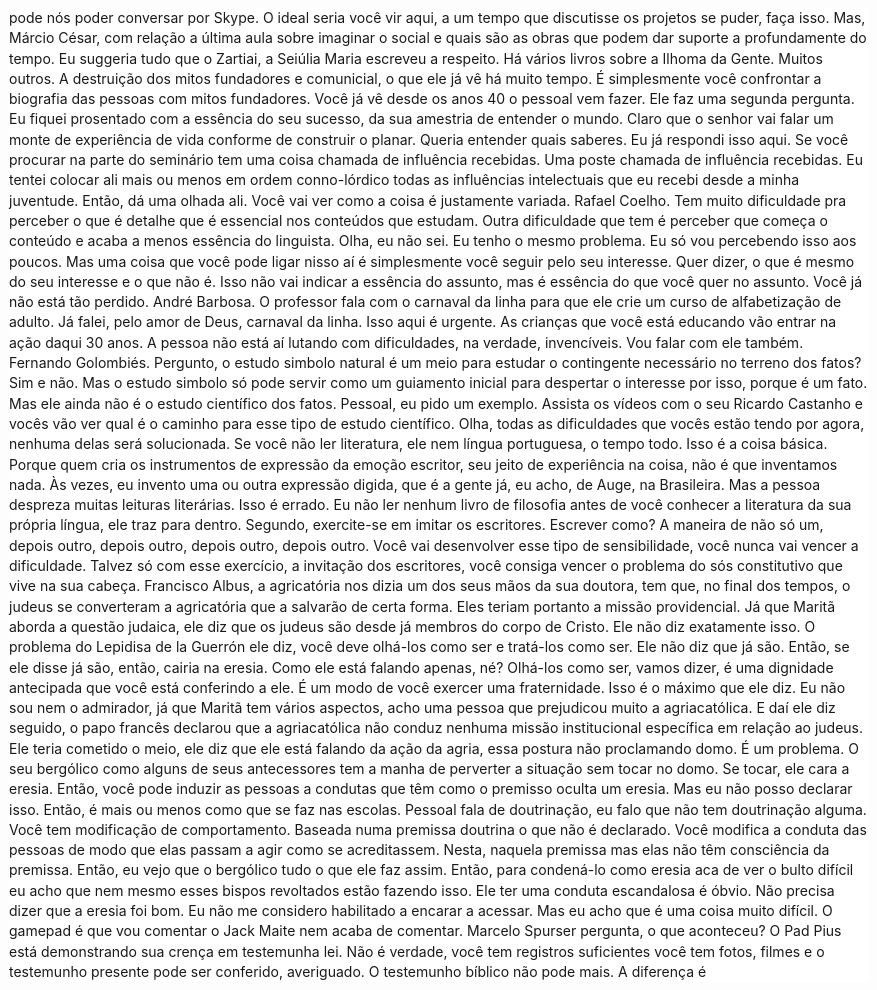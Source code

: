 pode nós poder conversar por Skype. O ideal seria você vir aqui, a um tempo que discutisse os projetos se puder, faça isso. Mas, Márcio César, com relação a última aula sobre imaginar o social e quais são as obras que podem dar suporte a profundamente do tempo. Eu suggeria tudo que o Zartiai, a Seiúlia Maria escreveu a respeito. Há vários livros sobre a Ilhoma da Gente. Muitos outros. A destruição dos mitos fundadores e comunicial, o que ele já vê há muito tempo. É simplesmente você confrontar a biografia das pessoas com mitos fundadores. Você já vê desde os anos 40 o pessoal vem fazer. Ele faz uma segunda pergunta. Eu fiquei prosentado com a essência do seu sucesso, da sua amestria de entender o mundo. Claro que o senhor vai falar um monte de experiência de vida conforme de construir o planar. Queria entender quais saberes. Eu já respondi isso aqui. Se você procurar na parte do seminário tem uma coisa chamada de influência recebidas. Uma poste chamada de influência recebidas. Eu tentei colocar ali mais ou menos em ordem conno-lórdico todas as influências intelectuais que eu recebi desde a minha juventude. Então, dá uma olhada ali. Você vai ver como a coisa é justamente variada. Rafael Coelho. Tem muito dificuldade pra perceber o que é detalhe que é essencial nos conteúdos que estudam. Outra dificuldade que tem é perceber que começa o conteúdo e acaba a menos essência do linguista. Olha, eu não sei. Eu tenho o mesmo problema. Eu só vou percebendo isso aos poucos. Mas uma coisa que você pode ligar nisso aí é simplesmente você seguir pelo seu interesse. Quer dizer, o que é mesmo do seu interesse e o que não é. Isso não vai indicar a essência do assunto, mas é essência do que você quer no assunto. Você já não está tão perdido. André Barbosa. O professor fala com o carnaval da linha para que ele crie um curso de alfabetização de adulto. Já falei, pelo amor de Deus, carnaval da linha. Isso aqui é urgente. As crianças que você está educando vão entrar na ação daqui 30 anos. A pessoa não está aí lutando com dificuldades, na verdade, invencíveis. Vou falar com ele também. Fernando Golombiés. Pergunto, o estudo simbolo natural é um meio para estudar o contingente necessário no terreno dos fatos? Sim e não. Mas o estudo simbolo só pode servir como um guiamento inicial para despertar o interesse por isso, porque é um fato. Mas ele ainda não é o estudo científico dos fatos. Pessoal, eu pido um exemplo. Assista os vídeos com o seu Ricardo Castanho e vocês vão ver qual é o caminho para esse tipo de estudo científico. Olha, todas as dificuldades que vocês estão tendo por agora, nenhuma delas será solucionada. Se você não ler literatura, ele nem língua portuguesa, o tempo todo. Isso é a coisa básica. Porque quem cria os instrumentos de expressão da emoção escritor, seu jeito de experiência na coisa, não é que inventamos nada. Às vezes, eu invento uma ou outra expressão digida, que é a gente já, eu acho, de Auge, na Brasileira. Mas a pessoa despreza muitas leituras literárias. Isso é errado. Eu não ler nenhum livro de filosofia antes de você conhecer a literatura da sua própria língua, ele traz para dentro. Segundo, exercite-se em imitar os escritores. Escrever como? A maneira de não só um, depois outro, depois outro, depois outro, depois outro. Você vai desenvolver esse tipo de sensibilidade, você nunca vai vencer a dificuldade. Talvez só com esse exercício, a invitação dos escritores, você consiga vencer o problema do sós constitutivo que vive na sua cabeça. Francisco Albus, a agricatória nos dizia um dos seus mãos da sua doutora, tem que, no final dos tempos, o judeus se converteram a agricatória que a salvarão de certa forma. Eles teriam portanto a missão providencial. Já que Maritã aborda a questão judaica, ele diz que os judeus são desde já membros do corpo de Cristo. Ele não diz exatamente isso. O problema do Lepidisa de la Guerrón ele diz, você deve olhá-los como ser e tratá-los como ser. Ele não diz que já são. Então, se ele disse já são, então, cairia na eresia. Como ele está falando apenas, né? Olhá-los como ser, vamos dizer, é uma dignidade antecipada que você está conferindo a ele. É um modo de você exercer uma fraternidade. Isso é o máximo que ele diz. Eu não sou nem o admirador, já que Maritã tem vários aspectos, acho uma pessoa que prejudicou muito a agriacatólica. E daí ele diz seguido, o papo francês declarou que a agriacatólica não conduz nenhuma missão institucional específica em relação ao judeus. Ele teria cometido o meio, ele diz que ele está falando da ação da agria, essa postura não proclamando domo. É um problema. O seu bergólico como alguns de seus antecessores tem a manha de perverter a situação sem tocar no domo. Se tocar, ele cara a eresia. Então, você pode induzir as pessoas a condutas que têm como o premisso oculta um eresia. Mas eu não posso declarar isso. Então, é mais ou menos como que se faz nas escolas. Pessoal fala de doutrinação, eu falo que não tem doutrinação alguma. Você tem modificação de comportamento. Baseada numa premissa doutrina o que não é declarado. Você modifica a conduta das pessoas de modo que elas passam a agir como se acreditassem. Nesta, naquela premissa mas elas não têm consciência da premissa. Então, eu vejo que o bergólico tudo o que ele faz assim. Então, para condená-lo como eresia aca de ver o bulto difícil eu acho que nem mesmo esses bispos revoltados estão fazendo isso. Ele ter uma conduta escandalosa é óbvio. Não precisa dizer que a eresia foi bom. Eu não me considero habilitado a encarar a acessar. Mas eu acho que é uma coisa muito difícil. O gamepad é que vou comentar o Jack Maite nem acaba de comentar. Marcelo Spurser pergunta, o que aconteceu? O Pad Pius está demonstrando sua crença em testemunha lei. Não é verdade, você tem registros suficientes você tem fotos, filmes e o testemunho presente pode ser conferido, averiguado. O testemunho bíblico não pode mais. A diferença é